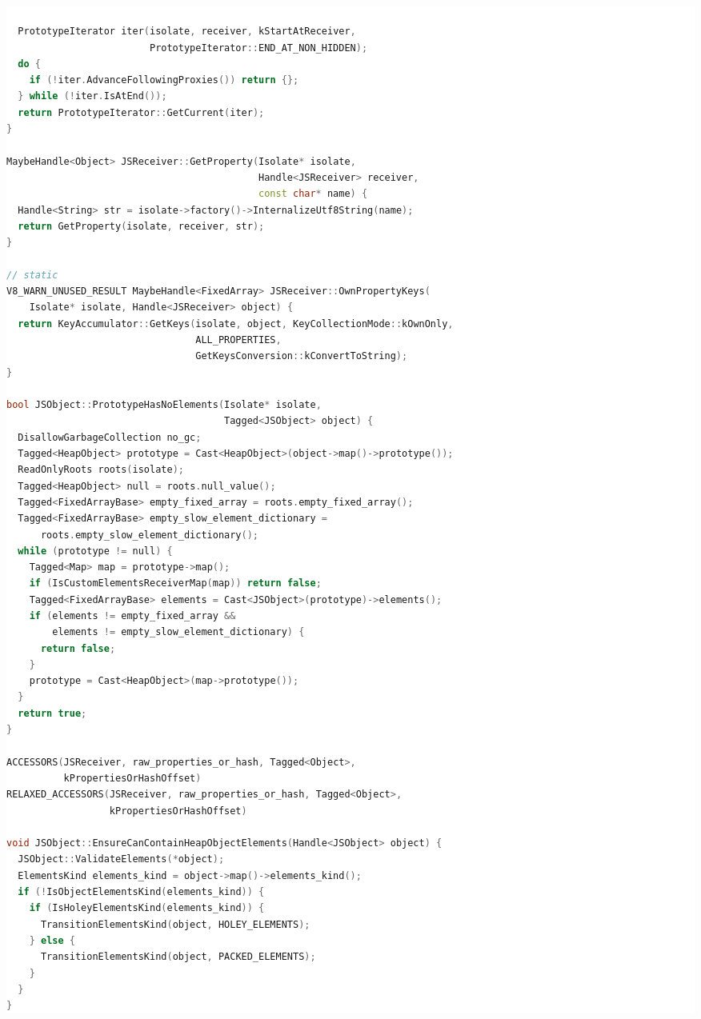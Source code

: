 ```cpp

  PrototypeIterator iter(isolate, receiver, kStartAtReceiver,
                         PrototypeIterator::END_AT_NON_HIDDEN);
  do {
    if (!iter.AdvanceFollowingProxies()) return {};
  } while (!iter.IsAtEnd());
  return PrototypeIterator::GetCurrent(iter);
}

MaybeHandle<Object> JSReceiver::GetProperty(Isolate* isolate,
                                            Handle<JSReceiver> receiver,
                                            const char* name) {
  Handle<String> str = isolate->factory()->InternalizeUtf8String(name);
  return GetProperty(isolate, receiver, str);
}

// static
V8_WARN_UNUSED_RESULT MaybeHandle<FixedArray> JSReceiver::OwnPropertyKeys(
    Isolate* isolate, Handle<JSReceiver> object) {
  return KeyAccumulator::GetKeys(isolate, object, KeyCollectionMode::kOwnOnly,
                                 ALL_PROPERTIES,
                                 GetKeysConversion::kConvertToString);
}

bool JSObject::PrototypeHasNoElements(Isolate* isolate,
                                      Tagged<JSObject> object) {
  DisallowGarbageCollection no_gc;
  Tagged<HeapObject> prototype = Cast<HeapObject>(object->map()->prototype());
  ReadOnlyRoots roots(isolate);
  Tagged<HeapObject> null = roots.null_value();
  Tagged<FixedArrayBase> empty_fixed_array = roots.empty_fixed_array();
  Tagged<FixedArrayBase> empty_slow_element_dictionary =
      roots.empty_slow_element_dictionary();
  while (prototype != null) {
    Tagged<Map> map = prototype->map();
    if (IsCustomElementsReceiverMap(map)) return false;
    Tagged<FixedArrayBase> elements = Cast<JSObject>(prototype)->elements();
    if (elements != empty_fixed_array &&
        elements != empty_slow_element_dictionary) {
      return false;
    }
    prototype = Cast<HeapObject>(map->prototype());
  }
  return true;
}

ACCESSORS(JSReceiver, raw_properties_or_hash, Tagged<Object>,
          kPropertiesOrHashOffset)
RELAXED_ACCESSORS(JSReceiver, raw_properties_or_hash, Tagged<Object>,
                  kPropertiesOrHashOffset)

void JSObject::EnsureCanContainHeapObjectElements(Handle<JSObject> object) {
  JSObject::ValidateElements(*object);
  ElementsKind elements_kind = object->map()->elements_kind();
  if (!IsObjectElementsKind(elements_kind)) {
    if (IsHoleyElementsKind(elements_kind)) {
      TransitionElementsKind(object, HOLEY_ELEMENTS);
    } else {
      TransitionElementsKind(object, PACKED_ELEMENTS);
    }
  }
}

```